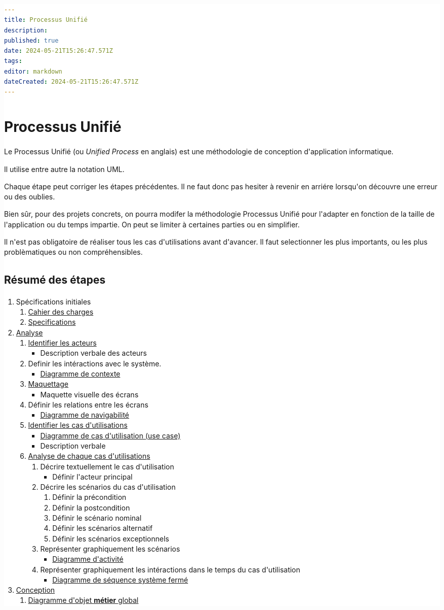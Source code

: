 ```yaml
---
title: Processus Unifié
description: 
published: true
date: 2024-05-21T15:26:47.571Z
tags: 
editor: markdown
dateCreated: 2024-05-21T15:26:47.571Z
---
```


# Processus Unifié

Le Processus Unifié (ou *Unified Process* en anglais) est une méthodologie de conception d'application informatique.

Il utilise entre autre la notation UML.

Chaque étape peut corriger les étapes précédentes. Il ne faut donc pas hesiter à revenir en arriére lorsqu'on découvre une erreur ou des oublies.

Bien sûr, pour des projets concrets, on pourra modifer la méthodologie Processus Unifié pour l'adapter en fonction de la taille de l'application ou du temps impartie. On peut se limiter à certaines parties ou en simplifier.

Il n'est pas obligatoire de réaliser tous les cas d'utilisations avant d'avancer. Il faut selectionner les plus importants, ou les plus problèmatiques ou non compréhensibles.

## Résumé des étapes

1. Spécifications initiales
    1. [Cahier des charges](#bkmrk-cahier-des-charges)
    1. [Specifications](#bkmrk-sp%C3%A9cification)
1. [Analyse](#bkmrk-analyse)
	1. [Identifier les acteurs](#bkmrk-identifier-les-acteu)
        - Description verbale des acteurs
    1. Definir les intéractions avec le système.
    	- [Diagramme de contexte](https://wiki.akipe.fr///books/formation-cda/page/diagramme-de-contexte)
    1. [Maquettage](#bkmrk-maquettage)
    	- Maquette visuelle des écrans
    1. Définir les relations entre les écrans
        - [Diagramme de navigabilité](https://wiki.akipe.fr///books/formation-cda/page/diagramme-de-navigabilite)
    1. [Identifier les cas d'utilisations](#bkmrk-identifier-les-cas-d)
    	- [Diagramme de cas d'utilisation (use case)](https://wiki.akipe.fr///books/formation-cda/page/diagramme-de-cas-dutilisation)
        - Description verbale
    1. [Analyse de chaque cas d'utilisations](#bkmrk-travail-sur-les-cas-)
        1. Décrire textuellement le cas d'utilisation
            - Définir l'acteur principal
        1. Décrire les scénarios du cas d'utilisation
            1. Définir la précondition
            1. Définir la postcondition
            1. Définir le scénario nominal
            1. Définir les scénarios alternatif
            1. Définir les scénarios exceptionnels
        1. Représenter graphiquement les scénarios
            - [Diagramme d'activité](https://wiki.akipe.fr///books/formation-cda/page/diagramme-dactivite)
        1. Représenter graphiquement les intéractions dans le temps du cas d'utilisation
            - [Diagramme de séquence système fermé](https://wiki.akipe.fr///books/formation-cda/page/diagramme-de-sequence-en-systeme-ferme)
1. [Conception](#bkmrk-conception)
	1. [Diagramme d'objet **métier** global](#bkmrk-diagramme-d%27objet-m%C3%A9)
